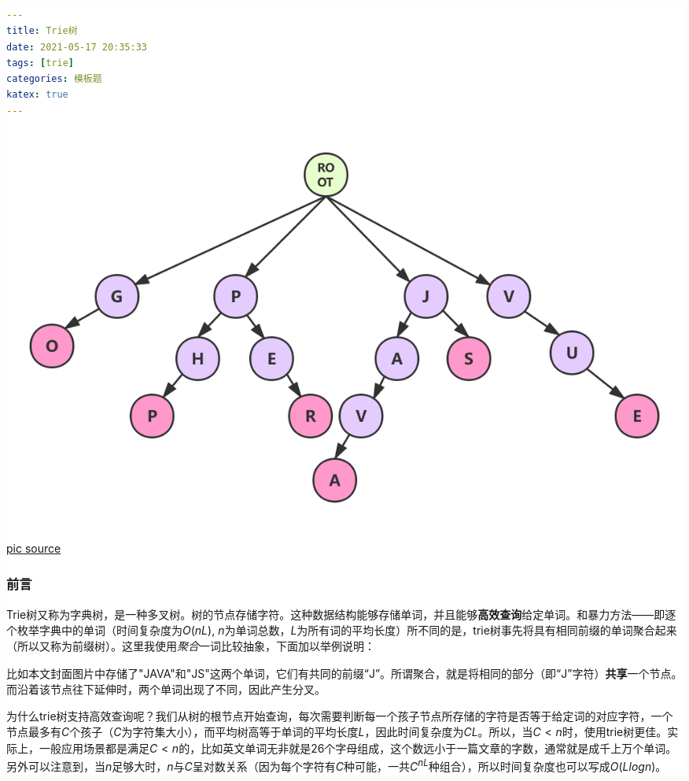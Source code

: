 ```yaml
---
title: Trie树
date: 2021-05-17 20:35:33
tags: [trie]
categories: 模板题
katex: true
---
```


![trie](/images/template/trie.png)



[pic source](https://diffnest.github.io/2019/09/22/%E6%9C%AD%E8%AE%B0%E4%B9%8BPHP%E5%AE%9E%E7%8E%B0%E5%AD%97%E5%85%B8%E6%A0%91-Trie/)

###  **前言**

Trie树又称为字典树，是一种多叉树。树的节点存储字符。这种数据结构能够存储单词，并且能够**高效查询**给定单词。和暴力方法——即逐个枚举字典中的单词（时间复杂度为$O(nL)$, $n$为单词总数，$L$为所有词的平均长度）所不同的是，trie树事先将具有相同前缀的单词聚合起来（所以又称为前缀树）。这里我使用*聚合*一词比较抽象，下面加以举例说明：

比如本文封面图片中存储了"JAVA"和"JS"这两个单词，它们有共同的前缀“J”。所谓聚合，就是将相同的部分（即“J”字符）**共享**一个节点。而沿着该节点往下延伸时，两个单词出现了不同，因此产生分叉。

为什么trie树支持高效查询呢？我们从树的根节点开始查询，每次需要判断每一个孩子节点所存储的字符是否等于给定词的对应字符，一个节点最多有$C$个孩子（$C$为字符集大小），而平均树高等于单词的平均长度$L$，因此时间复杂度为$CL$。所以，当$C < n$时，使用trie树更佳。实际上，一般应用场景都是满足$C < n$的，比如英文单词无非就是26个字母组成，这个数远小于一篇文章的字数，通常就是成千上万个单词。另外可以注意到，当$n$足够大时，$n$与$C$呈对数关系（因为每个字符有$C$种可能，一共$C^{nL}$种组合），所以时间复杂度也可以写成$O(Llogn)$。
